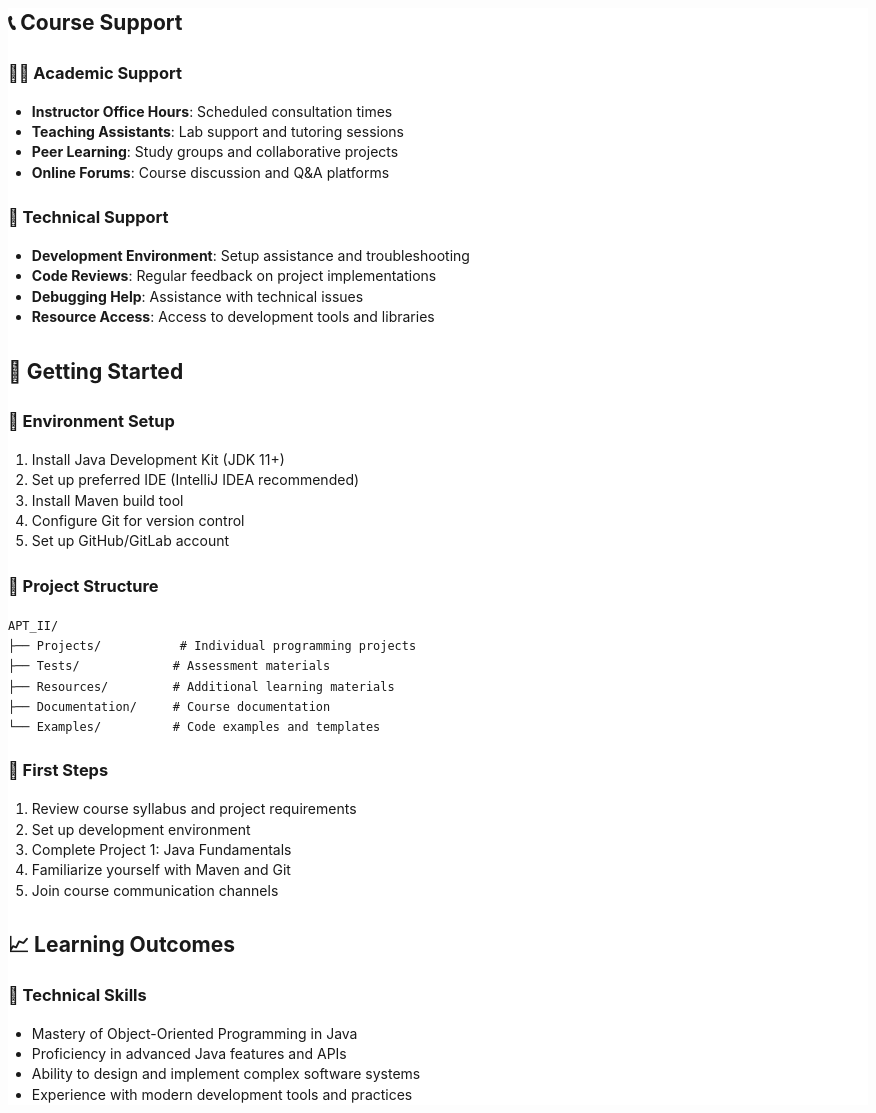## 📞 Course Support

### 👨‍🏫 Academic Support
- **Instructor Office Hours**: Scheduled consultation times
- **Teaching Assistants**: Lab support and tutoring sessions
- **Peer Learning**: Study groups and collaborative projects
- **Online Forums**: Course discussion and Q&A platforms

### 🔧 Technical Support
- **Development Environment**: Setup assistance and troubleshooting
- **Code Reviews**: Regular feedback on project implementations
- **Debugging Help**: Assistance with technical issues
- **Resource Access**: Access to development tools and libraries

## 🚀 Getting Started

### 🔧 Environment Setup
1. Install Java Development Kit (JDK 11+)
2. Set up preferred IDE (IntelliJ IDEA recommended)
3. Install Maven build tool
4. Configure Git for version control
5. Set up GitHub/GitLab account

### 📁 Project Structure
```
APT_II/
├── Projects/           # Individual programming projects
├── Tests/             # Assessment materials
├── Resources/         # Additional learning materials
├── Documentation/     # Course documentation
└── Examples/          # Code examples and templates
```

### 🎯 First Steps
1. Review course syllabus and project requirements
2. Set up development environment
3. Complete Project 1: Java Fundamentals
4. Familiarize yourself with Maven and Git
5. Join course communication channels

## 📈 Learning Outcomes

### 🎨 Technical Skills
- Mastery of Object-Oriented Programming in Java
- Proficiency in advanced Java features and APIs
- Ability to design and implement complex software systems
- Experience with modern development tools and practices
